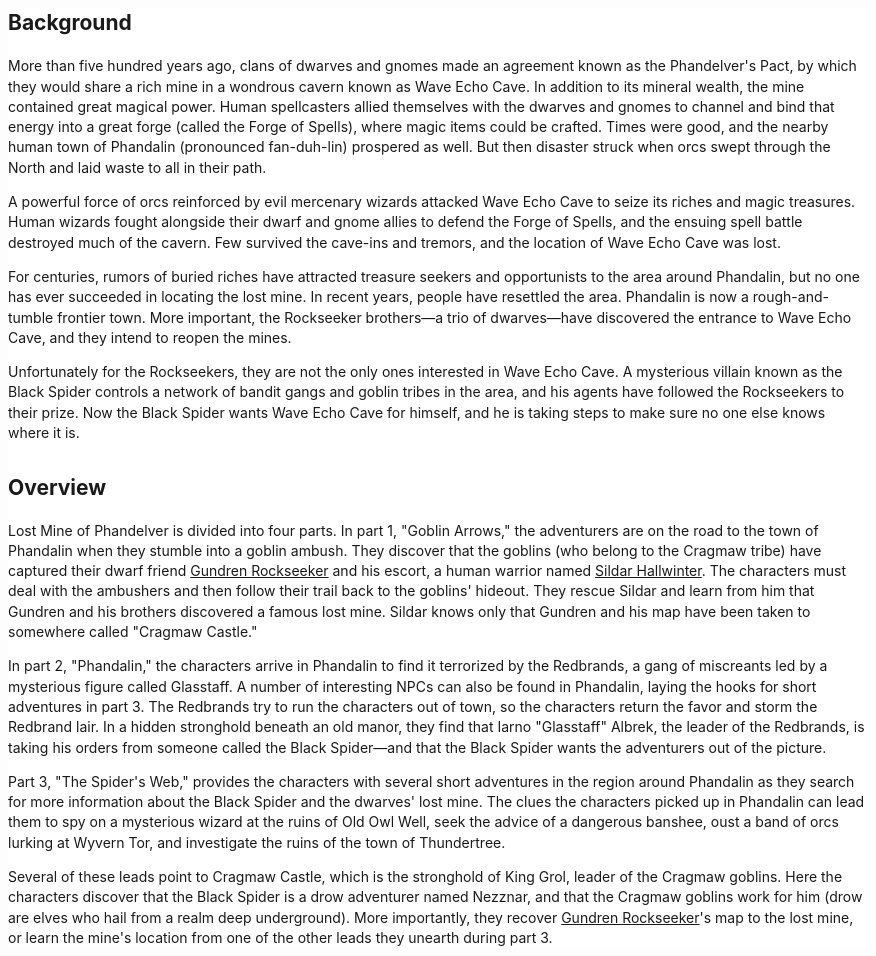 ## Background

More than five hundred years ago, clans of dwarves and gnomes made an agreement known as the Phandelver's Pact, by which they would share a rich mine in a wondrous cavern known as Wave Echo Cave. In addition to its mineral wealth, the mine contained great magical power. Human spellcasters allied themselves with the dwarves and gnomes to channel and bind that energy into a great forge (called the Forge of Spells), where magic items could be crafted. Times were good, and the nearby human town of Phandalin (pronounced fan-duh-lin) prospered as well. But then disaster struck when orcs swept through the North and laid waste to all in their path.

A powerful force of orcs reinforced by evil mercenary wizards attacked Wave Echo Cave to seize its riches and magic treasures. Human wizards fought alongside their dwarf and gnome allies to defend the Forge of Spells, and the ensuing spell battle destroyed much of the cavern. Few survived the cave-ins and tremors, and the location of Wave Echo Cave was lost.

For centuries, rumors of buried riches have attracted treasure seekers and opportunists to the area around Phandalin, but no one has ever succeeded in locating the lost mine. In recent years, people have resettled the area. Phandalin is now a rough-and-tumble frontier town. More important, the Rockseeker brothers—a trio of dwarves—have discovered the entrance to Wave Echo Cave, and they intend to reopen the mines.

Unfortunately for the Rockseekers, they are not the only ones interested in Wave Echo Cave. A mysterious villain known as the Black Spider controls a network of bandit gangs and goblin tribes in the area, and his agents have followed the Rockseekers to their prize. Now the Black Spider wants Wave Echo Cave for himself, and he is taking steps to make sure no one else knows where it is.

## Overview

Lost Mine of Phandelver is divided into four parts. In part 1, "Goblin Arrows," the adventurers are on the road to the town of Phandalin when they stumble into a goblin ambush. They discover that the goblins (who belong to the Cragmaw tribe) have captured their dwarf friend [Gundren Rockseeker](4-Resources/Compendium/bestiary/npc/gundren-rockseeker-lmop.md) and his escort, a human warrior named [Sildar Hallwinter](4-Resources/Compendium/bestiary/npc/sildar-hallwinter-lmop.md). The characters must deal with the ambushers and then follow their trail back to the goblins' hideout. They rescue Sildar and learn from him that Gundren and his brothers discovered a famous lost mine. Sildar knows only that Gundren and his map have been taken to somewhere called "Cragmaw Castle."

In part 2, "Phandalin," the characters arrive in Phandalin to find it terrorized by the Redbrands, a gang of miscreants led by a mysterious figure called Glasstaff. A number of interesting NPCs can also be found in Phandalin, laying the hooks for short adventures in part 3. The Redbrands try to run the characters out of town, so the characters return the favor and storm the Redbrand lair. In a hidden stronghold beneath an old manor, they find that Iarno "Glasstaff" Albrek, the leader of the Redbrands, is taking his orders from someone called the Black Spider—and that the Black Spider wants the adventurers out of the picture.

Part 3, "The Spider's Web," provides the characters with several short adventures in the region around Phandalin as they search for more information about the Black Spider and the dwarves' lost mine. The clues the characters picked up in Phandalin can lead them to spy on a mysterious wizard at the ruins of Old Owl Well, seek the advice of a dangerous banshee, oust a band of orcs lurking at Wyvern Tor, and investigate the ruins of the town of Thundertree.

Several of these leads point to Cragmaw Castle, which is the stronghold of King Grol, leader of the Cragmaw goblins. Here the characters discover that the Black Spider is a drow adventurer named Nezznar, and that the Cragmaw goblins work for him (drow are elves who hail from a realm deep underground). More importantly, they recover [Gundren Rockseeker](4-Resources/Compendium/bestiary/npc/gundren-rockseeker-lmop.md)'s map to the lost mine, or learn the mine's location from one of the other leads they unearth during part 3.
